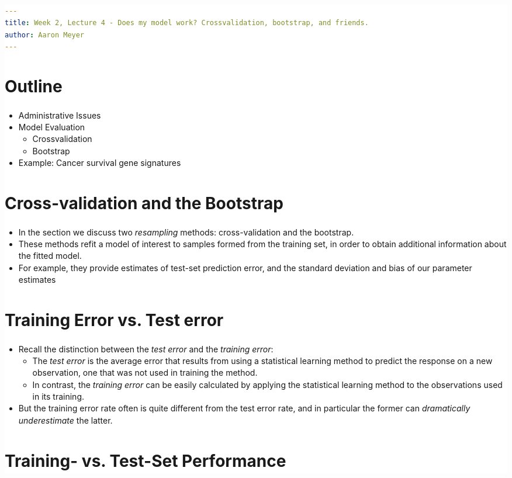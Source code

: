 ```yaml
---
title: Week 2, Lecture 4 - Does my model work? Crossvalidation, bootstrap, and friends.
author: Aaron Meyer
---
```


# Outline

- Administrative Issues
- Model Evaluation
	- Crossvalidation
	- Bootstrap
- Example: Cancer survival gene signatures

# Cross-validation and the Bootstrap

- In the section we discuss two *resampling* methods: cross-validation and the bootstrap.
- These methods refit a model of interest to samples formed from the training set, in order to obtain additional information about the fitted model.
- For example, they provide estimates of test-set prediction error, and the standard deviation and bias of our parameter estimates

# Training Error vs. Test error

- Recall the distinction between the *test error* and the *training error*:
	- The *test error* is the average error that results from using a statistical learning method to predict the response on a new observation, one that was not used in training the method.
	- In contrast, the *training error* can be easily calculated by applying the statistical learning method to the observations used in its training.
- But the training error rate often is quite different from the test error rate, and in particular the former can *dramatically underestimate* the latter.

# Training- vs. Test-Set Performance
